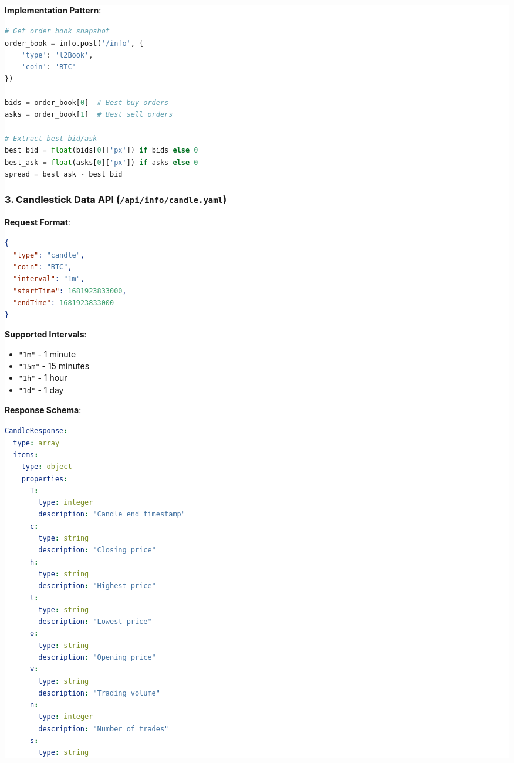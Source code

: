 **Implementation Pattern**:
```python
# Get order book snapshot
order_book = info.post('/info', {
    'type': 'l2Book',
    'coin': 'BTC'
})

bids = order_book[0]  # Best buy orders
asks = order_book[1]  # Best sell orders

# Extract best bid/ask
best_bid = float(bids[0]['px']) if bids else 0
best_ask = float(asks[0]['px']) if asks else 0
spread = best_ask - best_bid
```

### 3. Candlestick Data API (`/api/info/candle.yaml`)

**Request Format**:
```json
{
  "type": "candle",
  "coin": "BTC",
  "interval": "1m",
  "startTime": 1681923833000,
  "endTime": 1681923833000
}
```

**Supported Intervals**:
- `"1m"` - 1 minute
- `"15m"` - 15 minutes  
- `"1h"` - 1 hour
- `"1d"` - 1 day

**Response Schema**:
```yaml
CandleResponse:
  type: array
  items:
    type: object
    properties:
      T: 
        type: integer
        description: "Candle end timestamp"
      c: 
        type: string
        description: "Closing price"
      h: 
        type: string
        description: "Highest price"
      l: 
        type: string
        description: "Lowest price"
      o: 
        type: string
        description: "Opening price"
      v: 
        type: string
        description: "Trading volume"
      n: 
        type: integer
        description: "Number of trades"
      s: 
        type: string
```